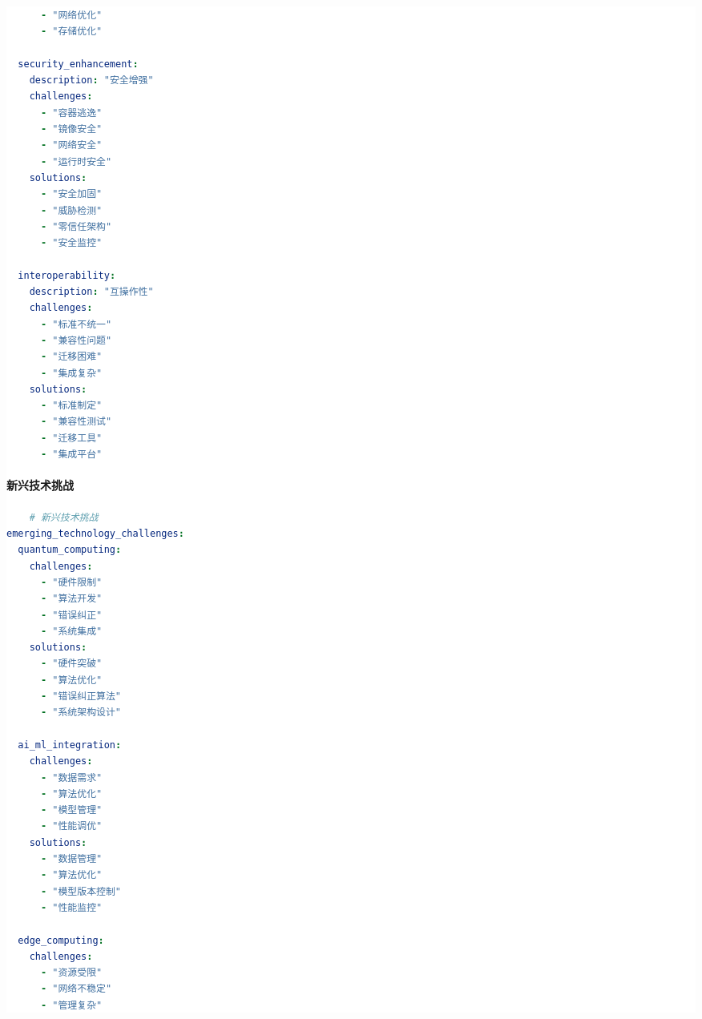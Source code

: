 ```yaml
      - "网络优化"
      - "存储优化"
  
  security_enhancement:
    description: "安全增强"
    challenges:
      - "容器逃逸"
      - "镜像安全"
      - "网络安全"
      - "运行时安全"
    solutions:
      - "安全加固"
      - "威胁检测"
      - "零信任架构"
      - "安全监控"
  
  interoperability:
    description: "互操作性"
    challenges:
      - "标准不统一"
      - "兼容性问题"
      - "迁移困难"
      - "集成复杂"
    solutions:
      - "标准制定"
      - "兼容性测试"
      - "迁移工具"
      - "集成平台"
```

#### 新兴技术挑战

```yaml
    # 新兴技术挑战
emerging_technology_challenges:
  quantum_computing:
    challenges:
      - "硬件限制"
      - "算法开发"
      - "错误纠正"
      - "系统集成"
    solutions:
      - "硬件突破"
      - "算法优化"
      - "错误纠正算法"
      - "系统架构设计"
  
  ai_ml_integration:
    challenges:
      - "数据需求"
      - "算法优化"
      - "模型管理"
      - "性能调优"
    solutions:
      - "数据管理"
      - "算法优化"
      - "模型版本控制"
      - "性能监控"
  
  edge_computing:
    challenges:
      - "资源受限"
      - "网络不稳定"
      - "管理复杂"
```